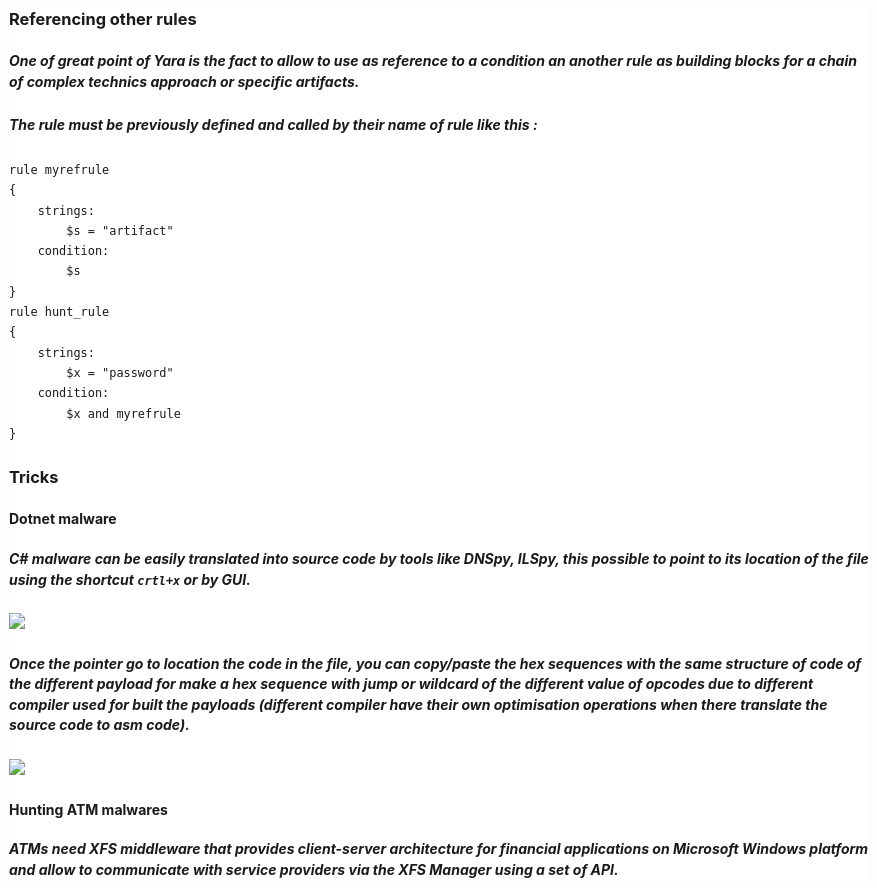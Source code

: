 ### Referencing other rules

##### One of great point of Yara is the fact to allow to use as reference to a condition an another rule as building blocks for a chain of complex technics approach or specific artifacts.

##### The rule must be previously defined and called by their name of rule like this :
```
rule myrefrule
{
    strings:
        $s = "artifact"
    condition:
        $s
}
rule hunt_rule
{
    strings:
        $x = "password"
    condition:
        $x and myrefrule
}
```

### Tricks
#### Dotnet malware
##### C# malware can be easily translated into source code by tools like DNSpy, ILSpy, this possible to point to its location of the file using the shortcut ```crtl+x``` or by GUI.

<img src="https://raw.githubusercontent.com/StrangerealIntel/CyberThreatIntel/master/101/pics/Yara/dot1.png">

##### Once the pointer go to location the code in the file, you can copy/paste the hex sequences with the same structure of code of the different payload for make a hex sequence with jump or wildcard of the different value of opcodes due to different compiler used for built the payloads (different compiler have their own optimisation operations when there translate the source code to asm code).

<img src="https://raw.githubusercontent.com/StrangerealIntel/CyberThreatIntel/master/101/pics/Yara/dot2.png">

#### Hunting ATM malwares

##### ATMs need XFS middleware that provides client-server architecture for financial applications on Microsoft Windows platform and allow to communicate with service providers via the XFS Manager using a set of API.
